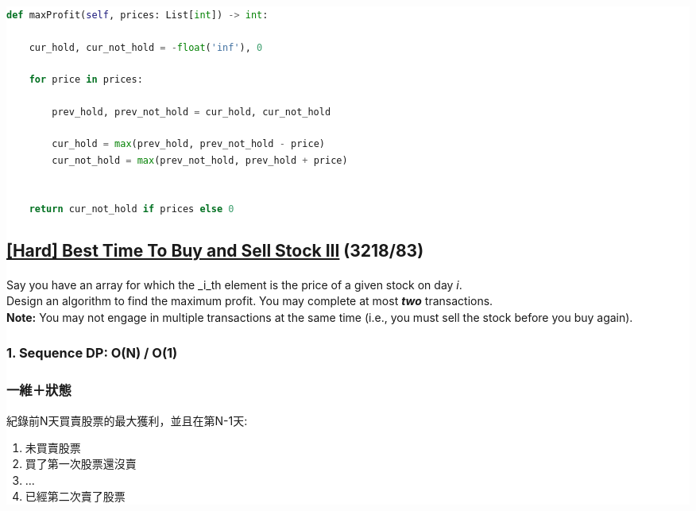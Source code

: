 ```python
def maxProfit(self, prices: List[int]) -> int:

    cur_hold, cur_not_hold = -float('inf'), 0

    for price in prices:

        prev_hold, prev_not_hold = cur_hold, cur_not_hold

        cur_hold = max(prev_hold, prev_not_hold - price)
        cur_not_hold = max(prev_not_hold, prev_hold + price)


    return cur_not_hold if prices else 0
```

## [\[Hard\] Best Time To Buy and Sell Stock III](https://leetcode.com/problems/best-time-to-buy-and-sell-stock-iii/)      \(3218/83\)

Say you have an array for which the _i_th element is the price of a given stock on day _i_.  
Design an algorithm to find the maximum profit. You may complete at most _**two**_ transactions.  
**Note:** You may not engage in multiple transactions at the same time \(i.e., you must sell the stock before you buy again\).



### 1. Sequence DP: O\(N\) / O\(1\)

### 一維＋狀態

紀錄前N天買賣股票的最大獲利，並且在第N-1天:   
1. 未買賣股票  
2. 買了第一次股票還沒賣  
3. ...  
5. 已經第二次賣了股票 
